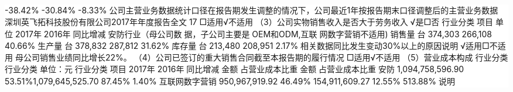 -38.42%
-30.84%
-8.33%
公司主营业务数据统计口径在报告期发生调整的情况下，公司最近1年按报告期末口径调整后的主营业务数据
深圳英飞拓科技股份有限公司2017年年度报告全文
17
□适用√不适用
（3）公司实物销售收入是否大于劳务收入
√是□否
行业分类
项目
单位
2017年
2016年
同比增减
安防行业（母公司数
据，子公司主要是
OEM和ODM,互联
网数字营销不适用)
销售量
台
374,303
266,108
40.66%
生产量
台
378,832
287,812
31.62%
库存量
台
213,480
208,951
2.17%
相关数据同比发生变动30%以上的原因说明
√适用□不适用
母公司销售业绩同比增长22%。
（4）公司已签订的重大销售合同截至本报告期的履行情况
□适用√不适用
（5）营业成本构成
行业分类
行业分类
单位：元
行业分类
项目
2017年
2016年
同比增减
金额
占营业成本比重
金额
占营业成本比重
安防
1,094,758,596.90
53.51%1,079,645,525.70
87.45%
1.40%
互联网数字营销
950,967,919.92
46.49%
154,911,609.27
12.55%
513.88%
说明